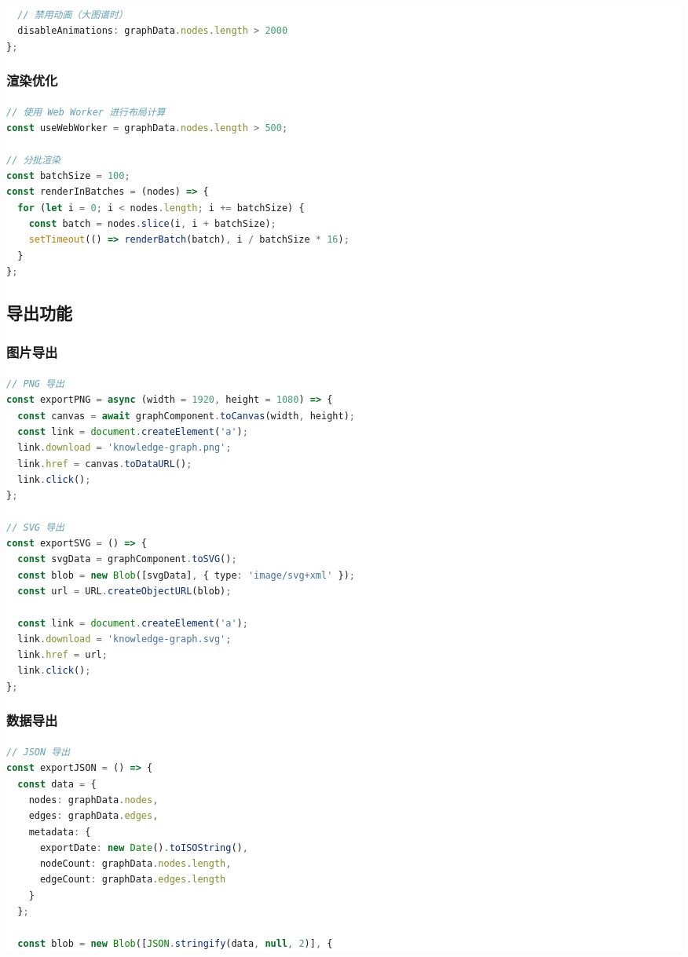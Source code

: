 ```typescript
  // 禁用动画（大图谱时）
  disableAnimations: graphData.nodes.length > 2000
};
```

### 渲染优化

```typescript
// 使用 Web Worker 进行布局计算
const useWebWorker = graphData.nodes.length > 500;

// 分批渲染
const batchSize = 100;
const renderInBatches = (nodes) => {
  for (let i = 0; i < nodes.length; i += batchSize) {
    const batch = nodes.slice(i, i + batchSize);
    setTimeout(() => renderBatch(batch), i / batchSize * 16);
  }
};
```

## 导出功能

### 图片导出

```typescript
// PNG 导出
const exportPNG = async (width = 1920, height = 1080) => {
  const canvas = await graphComponent.toCanvas(width, height);
  const link = document.createElement('a');
  link.download = 'knowledge-graph.png';
  link.href = canvas.toDataURL();
  link.click();
};

// SVG 导出
const exportSVG = () => {
  const svgData = graphComponent.toSVG();
  const blob = new Blob([svgData], { type: 'image/svg+xml' });
  const url = URL.createObjectURL(blob);
  
  const link = document.createElement('a');
  link.download = 'knowledge-graph.svg';
  link.href = url;
  link.click();
};
```

### 数据导出

```typescript
// JSON 导出
const exportJSON = () => {
  const data = {
    nodes: graphData.nodes,
    edges: graphData.edges,
    metadata: {
      exportDate: new Date().toISOString(),
      nodeCount: graphData.nodes.length,
      edgeCount: graphData.edges.length
    }
  };
  
  const blob = new Blob([JSON.stringify(data, null, 2)], {
```
